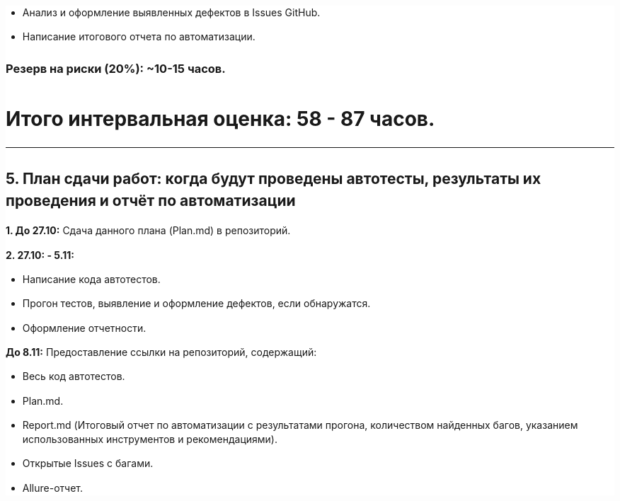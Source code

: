 - Анализ и оформление выявленных дефектов в Issues GitHub.

- Написание итогового отчета по автоматизации.

### Резерв на риски (20%): ~10-15 часов.

# Итого интервальная оценка: 58 - 87 часов.

---
## 5. План сдачи работ: когда будут проведены автотесты, результаты их проведения и отчёт по автоматизации
**1. До 27.10:** Сдача данного плана (Plan.md) в репозиторий.

**2. 27.10: - 5.11:**

- Написание кода автотестов.

- Прогон тестов, выявление и оформление дефектов, если обнаружатся.

- Оформление отчетности.

**До 8.11:**
Предоставление ссылки на репозиторий, содержащий:

- Весь код автотестов.

- Plan.md.

- Report.md (Итоговый отчет по автоматизации с результатами прогона, количеством найденных багов, указанием использованных инструментов и рекомендациями).

- Открытые Issues с багами.

- Allure-отчет.
